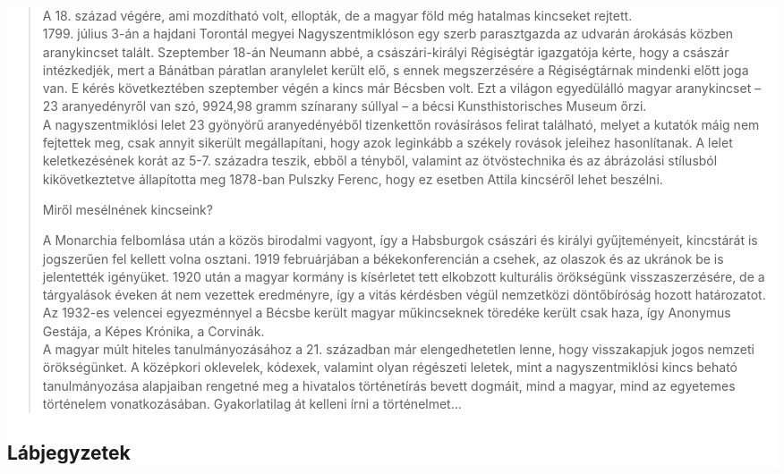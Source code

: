 > A 18. század végére, ami mozdítható volt, ellopták, de a magyar föld még hatalmas kincseket rejtett.  
> 1799\. július 3-án a hajdani Torontál megyei Nagyszentmiklóson egy szerb parasztgazda az udvarán árokásás közben aranykincset talált. Szeptember 18-án Neumann abbé, a császári-királyi Régiségtár igazgatója kérte, hogy a császár intézkedjék, mert a Bánátban páratlan aranylelet került elő, s ennek megszerzésére a Régiségtárnak mindenki előtt joga van. E kérés következtében szeptember végén a kincs már Bécsben volt. Ezt a világon egyedülálló magyar aranykincset – 23 aranyedényről van szó, 9924,98 gramm színarany súllyal – a bécsi Kunsthistorisches Museum őrzi.  
> A nagyszentmiklósi lelet 23 gyönyörű aranyedényéből tizenkettőn rovásírásos felirat található, melyet a kutatók máig nem fejtettek meg, csak annyit sikerült megállapítani, hogy azok leginkább a székely rovások jeleihez hasonlítanak. A lelet keletkezésének korát az 5-7. századra teszik, ebből a tényből, valamint az ötvöstechnika és az ábrázolási stílusból kikövetkeztetve állapította meg 1878-ban Pulszky Ferenc, hogy ez esetben Attila kincséről lehet beszélni.  
>
> Miről mesélnének kincseink?  
>
> A Monarchia felbomlása után a közös birodalmi vagyont, így a Habsburgok császári és királyi gyűjteményeit, kincstárát is jogszerűen fel kellett volna osztani. 1919 februárjában a békekonferencián a csehek, az olaszok és az ukránok be is jelentették igényüket. 1920 után a magyar kormány is kísérletet tett elkobzott kulturális örökségünk visszaszerzésére, de a tárgyalások éveken át nem vezettek eredményre, így a vitás kérdésben végül nemzetközi döntőbíróság hozott határozatot. Az 1932-es velencei egyezménnyel a Bécsbe került magyar műkincseknek töredéke került csak haza, így Anonymus Gestája, a Képes Krónika, a Corvinák.  
> A magyar múlt hiteles tanulmányozásához a 21. században már elengedhetetlen lenne, hogy visszakapjuk jogos nemzeti örökségünket. A középkori oklevelek, kódexek, valamint olyan régészeti leletek, mint a nagyszentmiklósi kincs beható tanulmányozása alapjaiban rengetné meg a hivatalos történetírás bevett dogmáit, mind a magyar, mind az egyetemes történelem vonatkozásában. Gyakorlatilag át kelleni írni a történelmet...  

## Lábjegyzetek

[^1]: Lábjegyzet:  
Róma Trastevere nevű negyedéből, a Pierleone családból származnak. Meglepő módon [ezen](https://en.wikipedia.org/wiki/Pier_Leoni) Wiki oldalon is van erre vonatkozó adat, bár Kubínyi Tamás úgy mondja, hogy az ő akadémiája kutatta ki.  
[Ezen](https://en.wikipedia.org/wiki/Habsburg_monarchy) Wiki oldalon az első Habsburg nem Pierleone...  